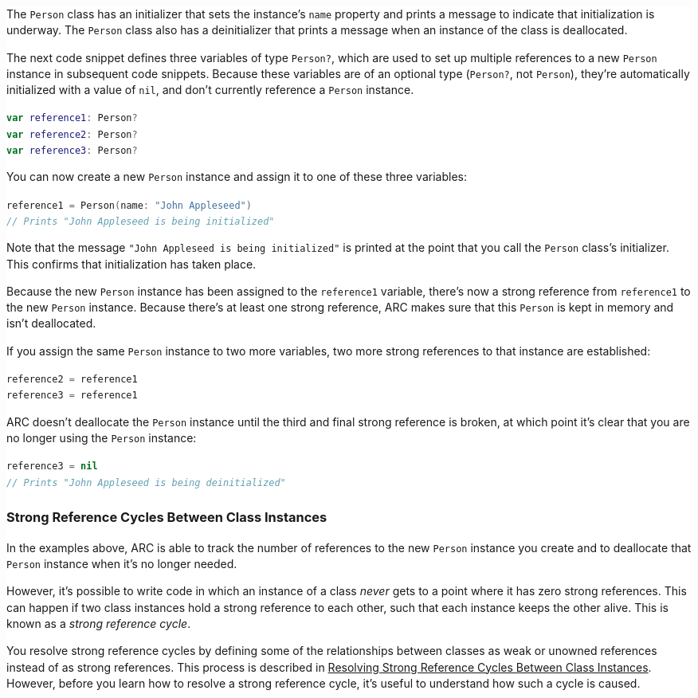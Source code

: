 The `Person` class has an initializer that sets the instance’s `name` property and prints a message to indicate that initialization is underway. The `Person` class also has a deinitializer that prints a message when an instance of the class is deallocated.

The next code snippet defines three variables of type `Person?`, which are used to set up multiple references to a new `Person` instance in subsequent code snippets. Because these variables are of an optional type (`Person?`, not `Person`), they’re automatically initialized with a value of `nil`, and don’t currently reference a `Person` instance.

```Swift
var reference1: Person?
var reference2: Person?
var reference3: Person?
```

You can now create a new `Person` instance and assign it to one of these three variables:

```Swift
reference1 = Person(name: "John Appleseed")
// Prints "John Appleseed is being initialized"
```

Note that the message `"John Appleseed is being initialized"` is printed at the point that you call the `Person` class’s initializer. This confirms that initialization has taken place.

Because the new `Person` instance has been assigned to the `reference1` variable, there’s now a strong reference from `reference1` to the new `Person` instance. Because there’s at least one strong reference, ARC makes sure that this `Person` is kept in memory and isn’t deallocated.

If you assign the same `Person` instance to two more variables, two more strong references to that instance are established:

```Swift
reference2 = reference1
reference3 = reference1
```

ARC doesn’t deallocate the `Person` instance until the third and final strong reference is broken, at which point it’s clear that you are no longer using the `Person` instance:

```Swift
reference3 = nil
// Prints "John Appleseed is being deinitialized"
```

### Strong Reference Cycles Between Class Instances

In the examples above, ARC is able to track the number of references to the new `Person` instance you create and to deallocate that `Person` instance when it’s no longer needed.

However, it’s possible to write code in which an instance of a class _never_ gets to a point where it has zero strong references. This can happen if two class instances hold a strong reference to each other, such that each instance keeps the other alive. This is known as a _strong reference cycle_.

You resolve strong reference cycles by defining some of the relationships between classes as weak or unowned references instead of as strong references. This process is described in [Resolving Strong Reference Cycles Between Class Instances](https://docs.swift.org/swift-book/documentation/the-swift-programming-language/automaticreferencecounting#Resolving-Strong-Reference-Cycles-Between-Class-Instances). However, before you learn how to resolve a strong reference cycle, it’s useful to understand how such a cycle is caused.
